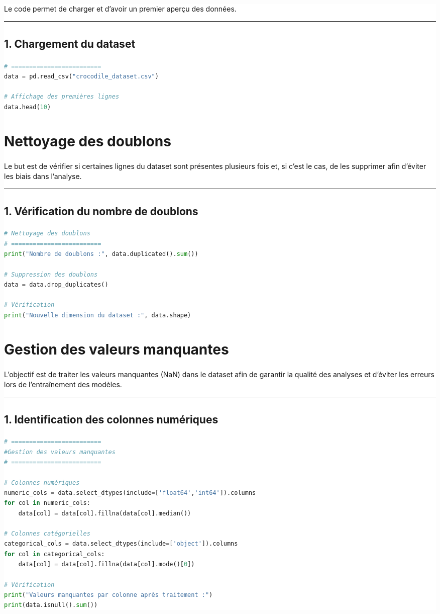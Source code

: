 Le code permet de charger et d’avoir un premier aperçu des données.

---

##  1. Chargement du dataset
```python
# =========================
data = pd.read_csv("crocodile_dataset.csv")

# Affichage des premières lignes
data.head(10)

```


#  Nettoyage des doublons

Le but est de vérifier si certaines lignes du dataset sont présentes plusieurs fois et, si c’est le cas, de les supprimer afin d’éviter les biais dans l’analyse.

---

##  1. Vérification du nombre de doublons
```python
# Nettoyage des doublons
# =========================
print("Nombre de doublons :", data.duplicated().sum())

# Suppression des doublons
data = data.drop_duplicates()

# Vérification
print("Nouvelle dimension du dataset :", data.shape)

```

#  Gestion des valeurs manquantes

L’objectif est de traiter les valeurs manquantes (NaN) dans le dataset afin de garantir la qualité des analyses et d’éviter les erreurs lors de l’entraînement des modèles.

---

##  1. Identification des colonnes numériques
```python
# =========================
#Gestion des valeurs manquantes
# =========================

# Colonnes numériques
numeric_cols = data.select_dtypes(include=['float64','int64']).columns
for col in numeric_cols:
    data[col] = data[col].fillna(data[col].median())

# Colonnes catégorielles
categorical_cols = data.select_dtypes(include=['object']).columns
for col in categorical_cols:
    data[col] = data[col].fillna(data[col].mode()[0])

# Vérification
print("Valeurs manquantes par colonne après traitement :")
print(data.isnull().sum())
```